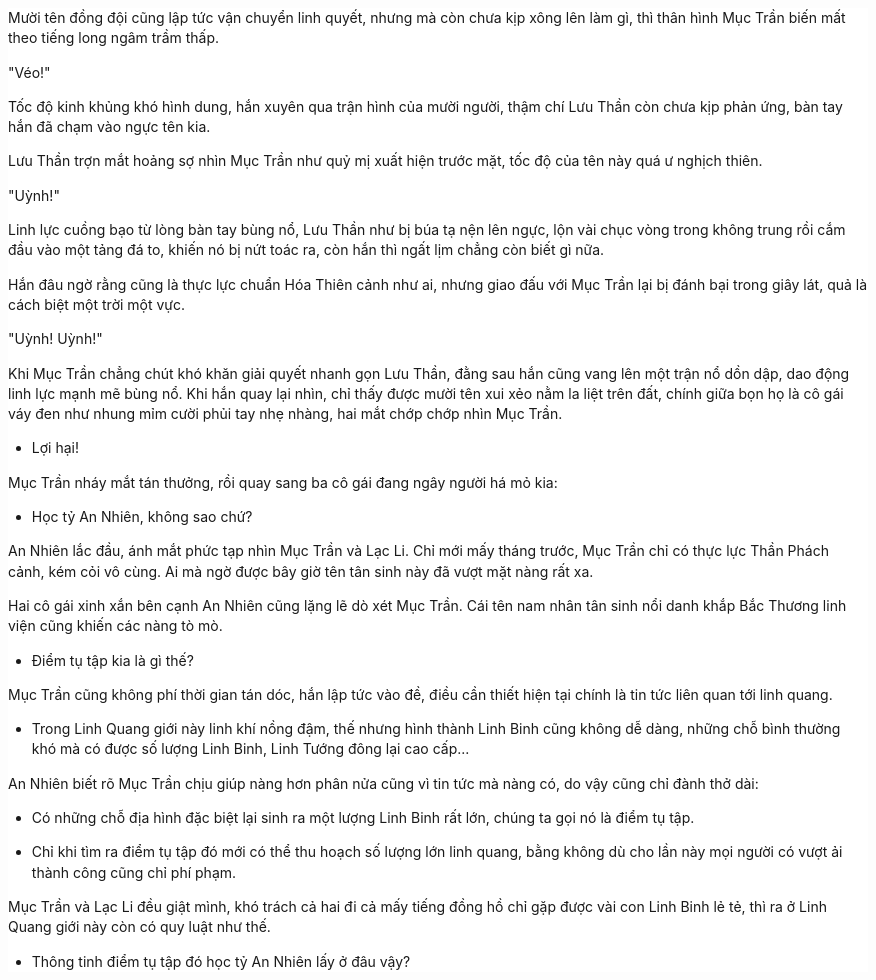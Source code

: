 Mười tên đồng đội cũng lập tức vận chuyển linh quyết, nhưng mà còn chưa kịp xông lên làm gì, thì thân hình Mục Trần biến mất theo tiếng long ngâm trầm thấp.

"Véo!"

Tốc độ kinh khủng khó hình dung, hắn xuyên qua trận hình của mười người, thậm chí Lưu Thần còn chưa kịp phản ứng, bàn tay hắn đã chạm vào ngực tên kia.

Lưu Thần trợn mắt hoảng sợ nhìn Mục Trần như quỷ mị xuất hiện trước mặt, tốc độ của tên này quá ư nghịch thiên.

"Uỳnh!"

Linh lực cuồng bạo từ lòng bàn tay bùng nổ, Lưu Thần như bị búa tạ nện lên ngực, lộn vài chục vòng trong không trung rồi cắm đầu vào một tảng đá to, khiến nó bị nứt toác ra, còn hắn thì ngất lịm chẳng còn biết gì nữa.

Hắn đâu ngờ rằng cũng là thực lực chuẩn Hóa Thiên cảnh như ai, nhưng giao đấu với Mục Trần lại bị đánh bại trong giây lát, quả là cách biệt một trời một vực.

"Uỳnh! Uỳnh!"

Khi Mục Trần chẳng chút khó khăn giải quyết nhanh gọn Lưu Thần, đằng sau hắn cũng vang lên một trận nổ dồn dập, dao động linh lực mạnh mẽ bùng nổ. Khi hắn quay lại nhìn, chỉ thấy được mười tên xui xẻo nằm la liệt trên đất, chính giữa bọn họ là cô gái váy đen như nhung mỉm cười phủi tay nhẹ nhàng, hai mắt chớp chớp nhìn Mục Trần.

- Lợi hại!

Mục Trần nháy mắt tán thưởng, rồi quay sang ba cô gái đang ngây người há mỏ kia:

- Học tỷ An Nhiên, không sao chứ?

An Nhiên lắc đầu, ánh mắt phức tạp nhìn Mục Trần và Lạc Li. Chỉ mới mấy tháng trước, Mục Trần chỉ có thực lực Thần Phách cảnh, kém cỏi vô cùng. Ai mà ngờ được bây giờ tên tân sinh này đã vượt mặt nàng rất xa.

Hai cô gái xinh xắn bên cạnh An Nhiên cũng lặng lẽ dò xét Mục Trần. Cái tên nam nhân tân sinh nổi danh khắp Bắc Thương linh viện cũng khiến các nàng tò mò.

- Điểm tụ tập kia là gì thế?

Mục Trần cũng không phí thời gian tán dóc, hắn lập tức vào đề, điều cần thiết hiện tại chính là tin tức liên quan tới linh quang.

- Trong Linh Quang giới này linh khí nồng đậm, thế nhưng hình thành Linh Binh cũng không dễ dàng, những chỗ bình thường khó mà có được số lượng Linh Binh, Linh Tướng đông lại cao cấp...

An Nhiên biết rõ Mục Trần chịu giúp nàng hơn phân nửa cũng vì tin tức mà nàng có, do vậy cũng chỉ đành thở dài:

- Có những chỗ địa hình đặc biệt lại sinh ra một lượng Linh Binh rất lớn, chúng ta gọi nó là điểm tụ tập.

- Chỉ khi tìm ra điểm tụ tập đó mới có thể thu hoạch số lượng lớn linh quang, bằng không dù cho lần này mọi người có vượt ải thành công cũng chỉ phí phạm.

Mục Trần và Lạc Li đều giật mình, khó trách cả hai đi cả mấy tiếng đồng hồ chỉ gặp được vài con Linh Binh lẻ tẻ, thì ra ở Linh Quang giới này còn có quy luật như thế.

- Thông tinh điểm tụ tập đó học tỷ An Nhiên lấy ở đâu vậy?
